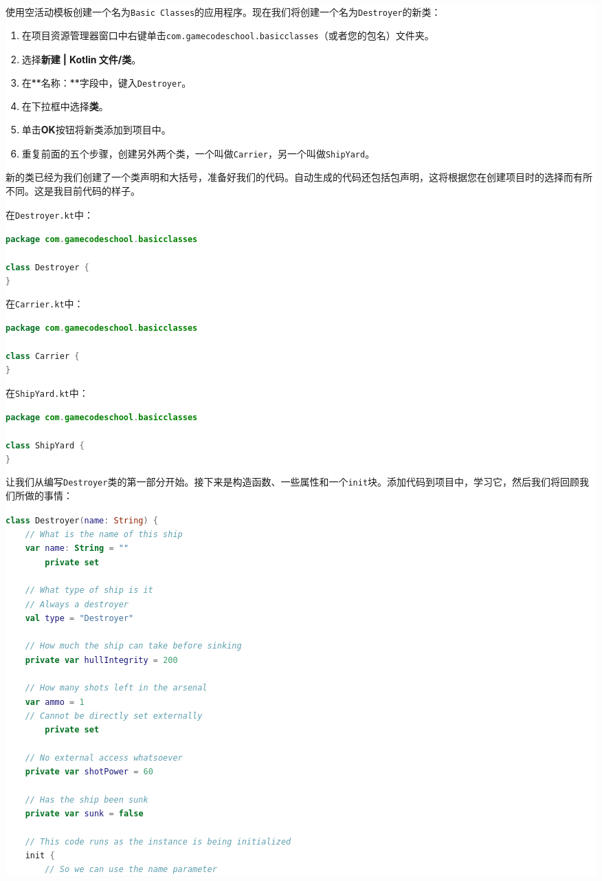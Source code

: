 使用空活动模板创建一个名为`Basic Classes`的应用程序。现在我们将创建一个名为`Destroyer`的新类：

1.  在项目资源管理器窗口中右键单击`com.gamecodeschool.basicclasses`（或者您的包名）文件夹。

1.  选择**新建** **|** **Kotlin 文件/类**。

1.  在**名称：**字段中，键入`Destroyer`。

1.  在下拉框中选择**类**。

1.  单击**OK**按钮将新类添加到项目中。

1.  重复前面的五个步骤，创建另外两个类，一个叫做`Carrier`，另一个叫做`ShipYard`。

新的类已经为我们创建了一个类声明和大括号，准备好我们的代码。自动生成的代码还包括包声明，这将根据您在创建项目时的选择而有所不同。这是我目前代码的样子。

在`Destroyer.kt`中：

```kt
package com.gamecodeschool.basicclasses

class Destroyer {
}
```

在`Carrier.kt`中：

```kt
package com.gamecodeschool.basicclasses

class Carrier {
}
```

在`ShipYard.kt`中：

```kt
package com.gamecodeschool.basicclasses

class ShipYard {
}
```

让我们从编写`Destroyer`类的第一部分开始。接下来是构造函数、一些属性和一个`init`块。添加代码到项目中，学习它，然后我们将回顾我们所做的事情：

```kt
class Destroyer(name: String) {
    // What is the name of this ship
    var name: String = ""
        private set

    // What type of ship is it
    // Always a destroyer
    val type = "Destroyer"

    // How much the ship can take before sinking
    private var hullIntegrity = 200

    // How many shots left in the arsenal
    var ammo = 1
    // Cannot be directly set externally
        private set

    // No external access whatsoever
    private var shotPower = 60

    // Has the ship been sunk
    private var sunk = false

    // This code runs as the instance is being initialized
    init {
        // So we can use the name parameter
```